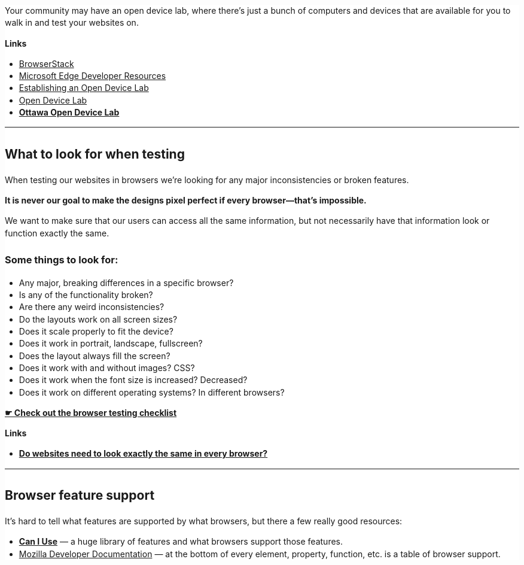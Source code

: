 Your community may have an open device lab, where there’s just a bunch of computers and devices that are available for you to walk in and test your websites on.

**Links**

- [BrowserStack](https://www.browserstack.com/)
- [Microsoft Edge Developer Resources](http://modern.ie/)
- [Establishing an Open Device Lab](http://www.smashingmagazine.com/2012/09/24/establishing-an-open-device-lab/)
- [Open Device Lab](http://opendevicelab.com/)
- **[Ottawa Open Device Lab](http://www.bv02.com/ottawa-open-device-lab/)**

---

## What to look for when testing

When testing our websites in browsers we’re looking for any major inconsistencies or broken features.

**It is never our goal to make the designs pixel perfect if every browser—that’s impossible.**

We want to make sure that our users can access all the same information, but not necessarily have that information look or function exactly the same.

### Some things to look for:

- Any major, breaking differences in a specific browser?
- Is any of the functionality broken?
- Are there any weird inconsistencies?
- Do the layouts work on all screen sizes?
- Does it scale properly to fit the device?
- Does it work in portrait, landscape, fullscreen?
- Does the layout always fill the screen?
- Does it work with and without images? CSS?
- Does it work when the font size is increased? Decreased?
- Does it work on different operating systems? In different browsers?

**[☛ Check out the browser testing checklist](/topics/browser-testing-checklist/)**

**Links**

- **[Do websites need to look exactly the same in every browser?](http://dowebsitesneedtolookexactlythesameineverybrowser.com/)**

---

## Browser feature support

It’s hard to tell what features are supported by what browsers, but there a few really good resources:

- **[Can I Use](http://caniuse.com/)** — a huge library of features and what browsers support those features.
- [Mozilla Developer Documentation](https://developer.mozilla.org/) — at the bottom of every element, property, function, etc. is a table of browser support.
